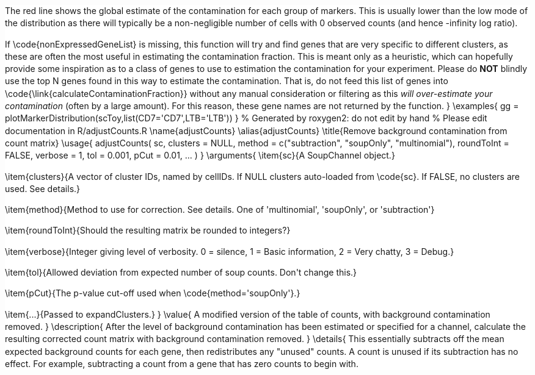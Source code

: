 The red line shows the global estimate of the contamination for each group of markers.  This is usually lower than the low mode of the distribution as there will typically be a non-negligible number of cells with 0 observed counts (and hence -infinity log ratio).

If \code{nonExpressedGeneList} is missing, this function will try and find genes that are very specific to different clusters, as these are often the most useful in estimating the contamination fraction.   This is meant only as a heuristic, which can hopefully provide some inspiration as to a class of genes to use to estimation the contamination for your experiment.  Please do **NOT** blindly use the top N genes found in this way to estimate the contamination.  That is, do not feed this list of genes into \code{\link{calculateContaminationFraction}} without any manual consideration or filtering as this *will over-estimate your contamination* (often by a large amount).  For this reason, these gene names are not returned by the function.
}
\examples{
gg = plotMarkerDistribution(scToy,list(CD7='CD7',LTB='LTB'))
}
% Generated by roxygen2: do not edit by hand
% Please edit documentation in R/adjustCounts.R
\name{adjustCounts}
\alias{adjustCounts}
\title{Remove background contamination from count matrix}
\usage{
adjustCounts(
  sc,
  clusters = NULL,
  method = c("subtraction", "soupOnly", "multinomial"),
  roundToInt = FALSE,
  verbose = 1,
  tol = 0.001,
  pCut = 0.01,
  ...
)
}
\arguments{
\item{sc}{A SoupChannel object.}

\item{clusters}{A vector of cluster IDs, named by cellIDs.  If NULL clusters auto-loaded from \code{sc}.  If FALSE, no clusters are used.  See details.}

\item{method}{Method to use for correction.  See details.  One of 'multinomial', 'soupOnly', or 'subtraction'}

\item{roundToInt}{Should the resulting matrix be rounded to integers?}

\item{verbose}{Integer giving level of verbosity.  0 = silence, 1 = Basic information, 2 = Very chatty, 3 = Debug.}

\item{tol}{Allowed deviation from expected number of soup counts.  Don't change this.}

\item{pCut}{The p-value cut-off used when \code{method='soupOnly'}.}

\item{...}{Passed to expandClusters.}
}
\value{
A modified version of the table of counts, with background contamination removed.
}
\description{
After the level of background contamination has been estimated or specified for a channel, calculate the resulting corrected count matrix with background contamination removed.
}
\details{
This essentially subtracts off the mean expected background counts for each gene, then redistributes any "unused" counts.  A count is unused if its subtraction has no effect.  For example, subtracting a count from a gene that has zero counts to begin with.
